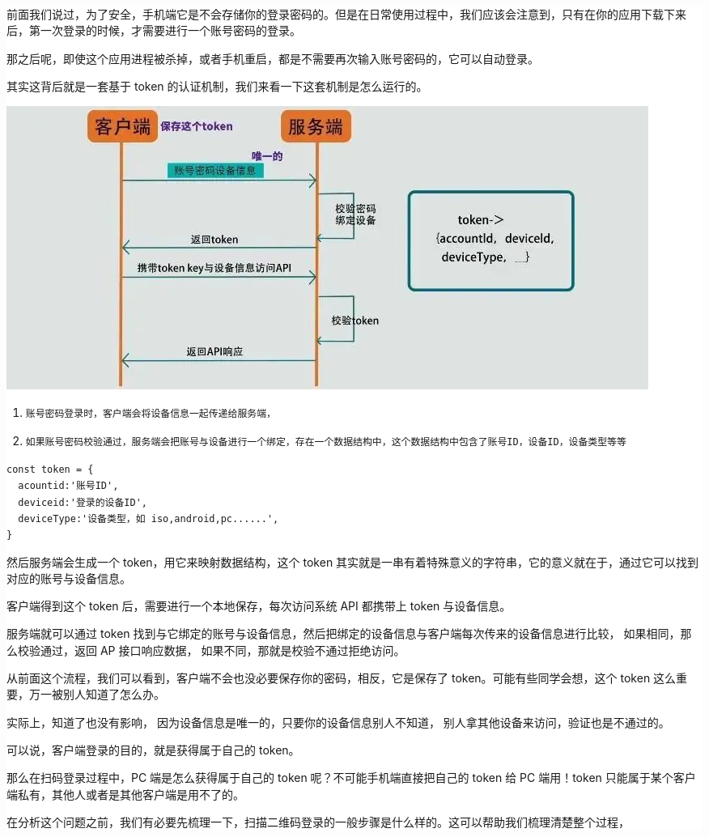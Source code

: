 前面我们说过，为了安全，手机端它是不会存储你的登录密码的。但是在日常使用过程中，我们应该会注意到，只有在你的应用下载下来后，第一次登录的时候，才需要进行一个账号密码的登录。

那之后呢，即使这个应用进程被杀掉，或者手机重启，都是不需要再次输入账号密码的，它可以自动登录。

其实这背后就是一套基于 token 的认证机制，我们来看一下这套机制是怎么运行的。

![图片](imgs/二维码扫码登录原理/picture5.webp)

1. ```
   账号密码登录时，客户端会将设备信息一起传递给服务端，
   ```

2. ```
   如果账号密码校验通过，服务端会把账号与设备进行一个绑定，存在一个数据结构中，这个数据结构中包含了账号ID，设备ID，设备类型等等
   ```

```
const token = {
  acountid:'账号ID',
  deviceid:'登录的设备ID',
  deviceType:'设备类型，如 iso,android,pc......',
}
```

然后服务端会生成一个 token，用它来映射数据结构，这个 token 其实就是一串有着特殊意义的字符串，它的意义就在于，通过它可以找到对应的账号与设备信息。

客户端得到这个 token 后，需要进行一个本地保存，每次访问系统 API 都携带上 token 与设备信息。

服务端就可以通过 token 找到与它绑定的账号与设备信息，然后把绑定的设备信息与客户端每次传来的设备信息进行比较， 如果相同，那么校验通过，返回 AP 接口响应数据， 如果不同，那就是校验不通过拒绝访问。

从前面这个流程，我们可以看到，客户端不会也没必要保存你的密码，相反，它是保存了 token。可能有些同学会想，这个 token 这么重要，万一被别人知道了怎么办。

实际上，知道了也没有影响， 因为设备信息是唯一的，只要你的设备信息别人不知道， 别人拿其他设备来访问，验证也是不通过的。

可以说，客户端登录的目的，就是获得属于自己的 token。

那么在扫码登录过程中，PC 端是怎么获得属于自己的 token 呢？不可能手机端直接把自己的 token 给 PC 端用！token 只能属于某个客户端私有，其他人或者是其他客户端是用不了的。

在分析这个问题之前，我们有必要先梳理一下，扫描二维码登录的一般步骤是什么样的。这可以帮助我们梳理清楚整个过程，
